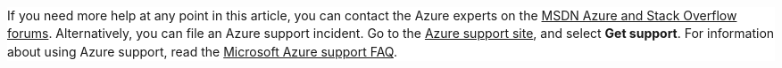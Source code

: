 If you need more help at any point in this article, you can contact the Azure experts on the [MSDN Azure and Stack Overflow forums](https://azure.microsoft.com/support/forums/). Alternatively, you can file an Azure support incident. Go to the [Azure support site](https://azure.microsoft.com/support/options/), and select **Get support**. For information about using Azure support, read the [Microsoft Azure support FAQ](https://azure.microsoft.com/support/faq/).
